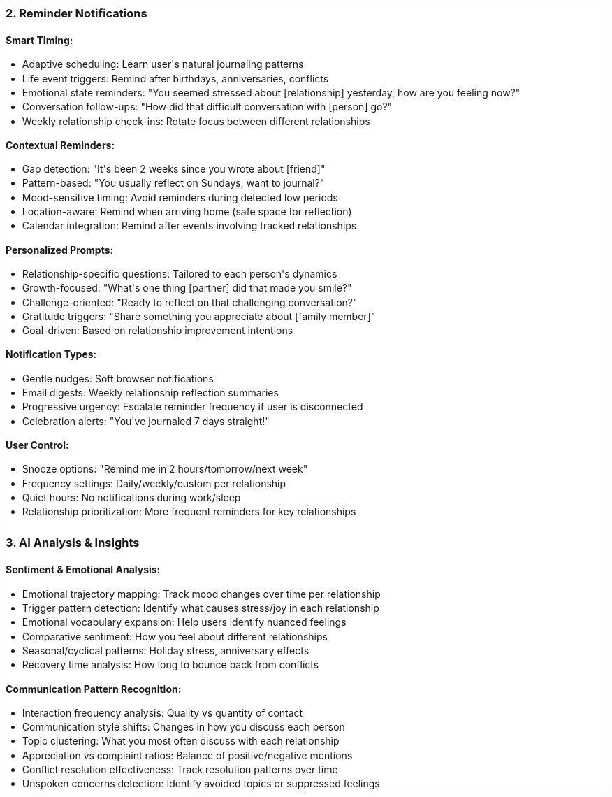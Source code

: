 ### 2. Reminder Notifications

**Smart Timing:**

- Adaptive scheduling: Learn user's natural journaling patterns
- Life event triggers: Remind after birthdays, anniversaries, conflicts
- Emotional state reminders: "You seemed stressed about [relationship] yesterday, how are you feeling now?"
- Conversation follow-ups: "How did that difficult conversation with [person] go?"
- Weekly relationship check-ins: Rotate focus between different relationships

**Contextual Reminders:**

- Gap detection: "It's been 2 weeks since you wrote about [friend]"
- Pattern-based: "You usually reflect on Sundays, want to journal?"
- Mood-sensitive timing: Avoid reminders during detected low periods
- Location-aware: Remind when arriving home (safe space for reflection)
- Calendar integration: Remind after events involving tracked relationships

**Personalized Prompts:**

- Relationship-specific questions: Tailored to each person's dynamics
- Growth-focused: "What's one thing [partner] did that made you smile?"
- Challenge-oriented: "Ready to reflect on that challenging conversation?"
- Gratitude triggers: "Share something you appreciate about [family member]"
- Goal-driven: Based on relationship improvement intentions

**Notification Types:**

- Gentle nudges: Soft browser notifications
- Email digests: Weekly relationship reflection summaries
- Progressive urgency: Escalate reminder frequency if user is disconnected
- Celebration alerts: "You've journaled 7 days straight!"

**User Control:**

- Snooze options: "Remind me in 2 hours/tomorrow/next week"
- Frequency settings: Daily/weekly/custom per relationship
- Quiet hours: No notifications during work/sleep
- Relationship prioritization: More frequent reminders for key relationships

### 3. AI Analysis & Insights

**Sentiment & Emotional Analysis:**

- Emotional trajectory mapping: Track mood changes over time per relationship
- Trigger pattern detection: Identify what causes stress/joy in each relationship
- Emotional vocabulary expansion: Help users identify nuanced feelings
- Comparative sentiment: How you feel about different relationships
- Seasonal/cyclical patterns: Holiday stress, anniversary effects
- Recovery time analysis: How long to bounce back from conflicts

**Communication Pattern Recognition:**

- Interaction frequency analysis: Quality vs quantity of contact
- Communication style shifts: Changes in how you discuss each person
- Topic clustering: What you most often discuss with each relationship
- Appreciation vs complaint ratios: Balance of positive/negative mentions
- Conflict resolution effectiveness: Track resolution patterns over time
- Unspoken concerns detection: Identify avoided topics or suppressed feelings
